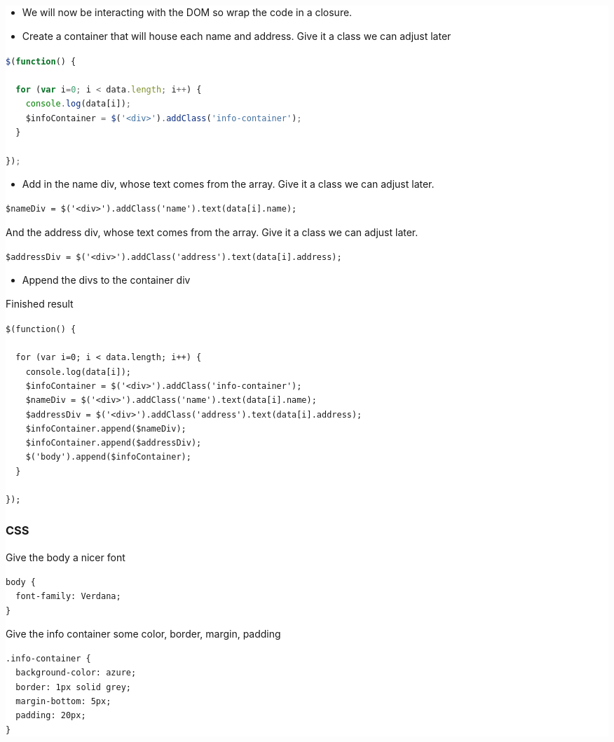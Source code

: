 * We will now be interacting with the DOM so wrap the code in a closure.

* Create a container that will house each name and address. Give it a class we can adjust later

```javascript
$(function() {

  for (var i=0; i < data.length; i++) {
    console.log(data[i]);
    $infoContainer = $('<div>').addClass('info-container');
  }

});
```

* Add in the name div, whose text comes from the array. Give it a class we can adjust later.

`$nameDiv = $('<div>').addClass('name').text(data[i].name);`

And the address div, whose text comes from the array. Give it a class we can adjust later.

`$addressDiv = $('<div>').addClass('address').text(data[i].address);`


* Append the divs to the container div

Finished result

```
$(function() {

  for (var i=0; i < data.length; i++) {
    console.log(data[i]);
    $infoContainer = $('<div>').addClass('info-container');
    $nameDiv = $('<div>').addClass('name').text(data[i].name);
    $addressDiv = $('<div>').addClass('address').text(data[i].address);
    $infoContainer.append($nameDiv);
    $infoContainer.append($addressDiv);
    $('body').append($infoContainer);
  }

});
```

### CSS

Give the body a nicer font

```
body {
  font-family: Verdana;
}
```

Give the info container some color, border, margin, padding

```
.info-container {
  background-color: azure;
  border: 1px solid grey;
  margin-bottom: 5px;
  padding: 20px;
}
```
